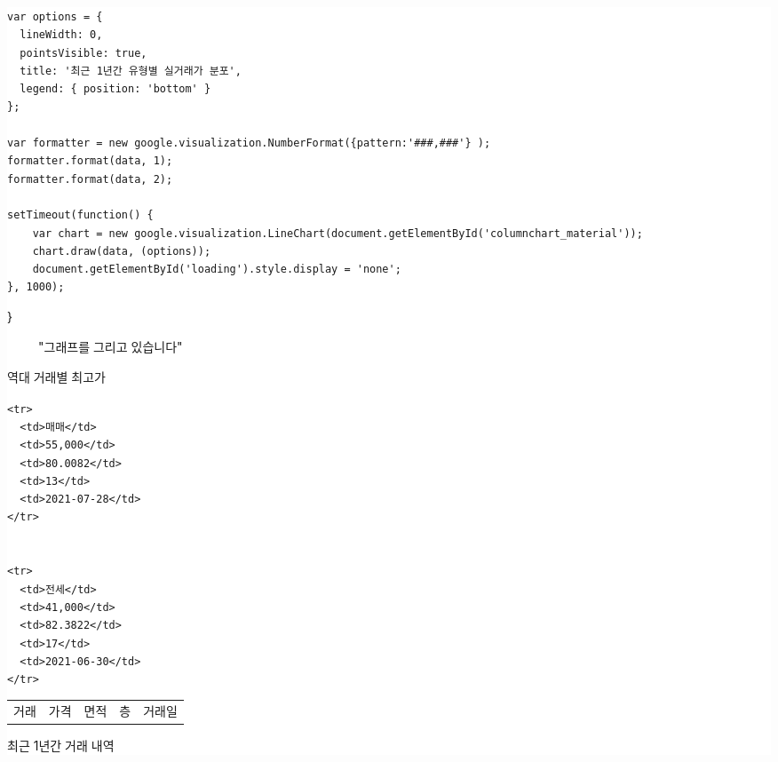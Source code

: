     var options = {
      lineWidth: 0,
      pointsVisible: true,    
      title: '최근 1년간 유형별 실거래가 분포',
      legend: { position: 'bottom' }
    };

    var formatter = new google.visualization.NumberFormat({pattern:'###,###'} );
    formatter.format(data, 1);
    formatter.format(data, 2);
    
    setTimeout(function() {
        var chart = new google.visualization.LineChart(document.getElementById('columnchart_material'));
        chart.draw(data, (options));
        document.getElementById('loading').style.display = 'none';
    }, 1000);


  }
</script>


<div id="loading" style="z-index:20; display: block; margin-left: 35px">"그래프를 그리고 있습니다"</div>
<div id="columnchart_material" style="width: 95%; margin-left: -35px; display: block"></div>

역대 거래별 최고가
<table class="sortable">
    <tr>
      <td>거래</td>
      <td>가격</td>
      <td>면적</td>
      <td>층</td>
      <td>거래일</td>
    </tr>
    
    <tr>
      <td>매매</td>
      <td>55,000</td>
      <td>80.0082</td>
      <td>13</td>
      <td>2021-07-28</td>
    </tr>
        
    
    <tr>
      <td>전세</td>
      <td>41,000</td>
      <td>82.3822</td>
      <td>17</td>
      <td>2021-06-30</td>
    </tr>
        
    
</table>

최근 1년간 거래 내역
